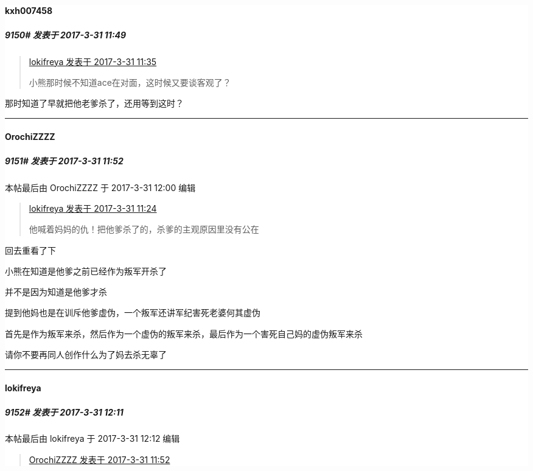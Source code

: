 ####  kxh007458  
##### 9150#       发表于 2017-3-31 11:49



<blockquote><a href="httphttps://bbs.saraba1st.com/2b/forum.php?mod=redirect&amp;goto=findpost&amp;pid=35546157&amp;ptid=1336845" target="_blank">lokifreya 发表于 2017-3-31 11:35</a>

小熊那时候不知道ace在对面，这时候又要谈客观了？</blockquote>
那时知道了早就把他老爹杀了，还用等到这时？







-----

####  OrochiZZZZ  
##### 9151#       发表于 2017-3-31 11:52



 本帖最后由 OrochiZZZZ 于 2017-3-31 12:00 编辑 
<blockquote><a href="httphttps://bbs.saraba1st.com/2b/forum.php?mod=redirect&amp;goto=findpost&amp;pid=35546059&amp;ptid=1336845" target="_blank">lokifreya 发表于 2017-3-31 11:24</a>

他喊着妈妈的仇！把他爹杀了的，杀爹的主观原因里没有公在</blockquote>
回去重看了下


小熊在知道是他爹之前已经作为叛军开杀了

并不是因为知道是他爹才杀

提到他妈也是在训斥他爹虚伪，一个叛军还讲军纪害死老婆何其虚伪


首先是作为叛军来杀，然后作为一个虚伪的叛军来杀，最后作为一个害死自己妈的虚伪叛军来杀



请你不要再同人创作什么为了妈去杀无辜了












-----

####  lokifreya  
##### 9152#       发表于 2017-3-31 12:11



 本帖最后由 lokifreya 于 2017-3-31 12:12 编辑 
<blockquote><a href="httphttps://bbs.saraba1st.com/2b/forum.php?mod=redirect&amp;goto=findpost&amp;pid=35546313&amp;ptid=1336845" target="_blank">OrochiZZZZ 发表于 2017-3-31 11:52</a>
